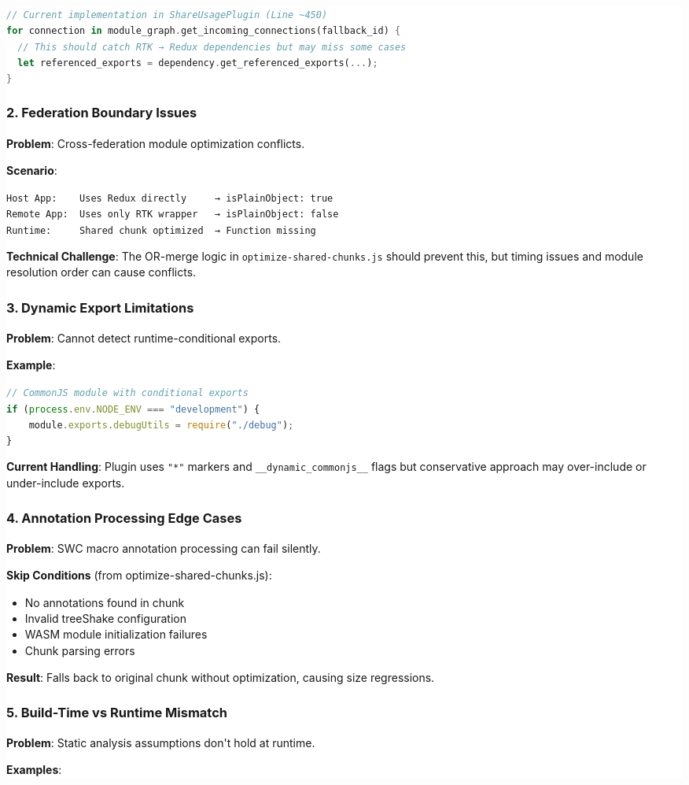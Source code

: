 ```rust
// Current implementation in ShareUsagePlugin (Line ~450)
for connection in module_graph.get_incoming_connections(fallback_id) {
  // This should catch RTK → Redux dependencies but may miss some cases
  let referenced_exports = dependency.get_referenced_exports(...);
}
```

### 2. Federation Boundary Issues

**Problem**: Cross-federation module optimization conflicts.

**Scenario**:

```
Host App:    Uses Redux directly     → isPlainObject: true
Remote App:  Uses only RTK wrapper   → isPlainObject: false
Runtime:     Shared chunk optimized  → Function missing
```

**Technical Challenge**: The OR-merge logic in `optimize-shared-chunks.js` should prevent this, but timing issues and module resolution order can cause conflicts.

### 3. Dynamic Export Limitations

**Problem**: Cannot detect runtime-conditional exports.

**Example**:

```javascript
// CommonJS module with conditional exports
if (process.env.NODE_ENV === "development") {
	module.exports.debugUtils = require("./debug");
}
```

**Current Handling**: Plugin uses `"*"` markers and `__dynamic_commonjs__` flags but conservative approach may over-include or under-include exports.

### 4. Annotation Processing Edge Cases

**Problem**: SWC macro annotation processing can fail silently.

**Skip Conditions** (from optimize-shared-chunks.js):

- No annotations found in chunk
- Invalid treeShake configuration
- WASM module initialization failures
- Chunk parsing errors

**Result**: Falls back to original chunk without optimization, causing size regressions.

### 5. Build-Time vs Runtime Mismatch

**Problem**: Static analysis assumptions don't hold at runtime.

**Examples**:
